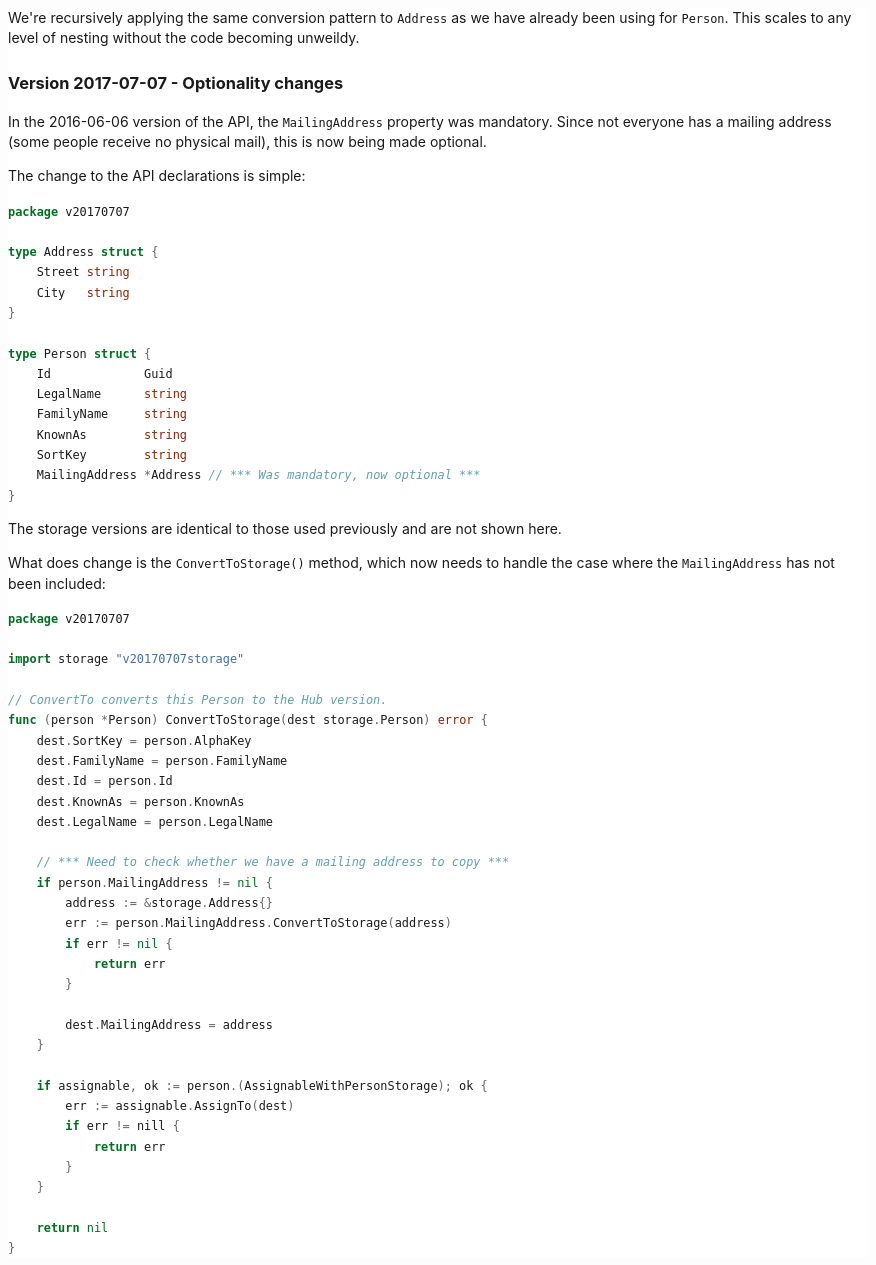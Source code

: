 
We're recursively applying the same conversion pattern to `Address` as we have already been using for `Person`. This scales to any level of nesting without the code becoming unweildy.

### Version 2017-07-07 - Optionality changes

In the 2016-06-06 version of the API, the `MailingAddress` property was mandatory. Since not everyone has a mailing address (some people receive no physical mail), this is now being made optional.

The change to the API declarations is simple:

``` go
package v20170707

type Address struct {
    Street string
    City   string
}

type Person struct {
    Id             Guid
    LegalName      string
    FamilyName     string
    KnownAs        string
    SortKey        string
    MailingAddress *Address // *** Was mandatory, now optional ***
}
```

The storage versions are identical to those used previously and are not shown here.

What does change is the `ConvertToStorage()` method, which now needs to handle the case where the `MailingAddress` has not been included:

``` go
package v20170707

import storage "v20170707storage"

// ConvertTo converts this Person to the Hub version.
func (person *Person) ConvertToStorage(dest storage.Person) error {
    dest.SortKey = person.AlphaKey
    dest.FamilyName = person.FamilyName
    dest.Id = person.Id
    dest.KnownAs = person.KnownAs
    dest.LegalName = person.LegalName

    // *** Need to check whether we have a mailing address to copy ***
    if person.MailingAddress != nil {
        address := &storage.Address{}
        err := person.MailingAddress.ConvertToStorage(address)
        if err != nil {
            return err
        }

        dest.MailingAddress = address
    }

    if assignable, ok := person.(AssignableWithPersonStorage); ok {
        err := assignable.AssignTo(dest)
        if err != nill {
            return err
        }
    }

    return nil
}
```